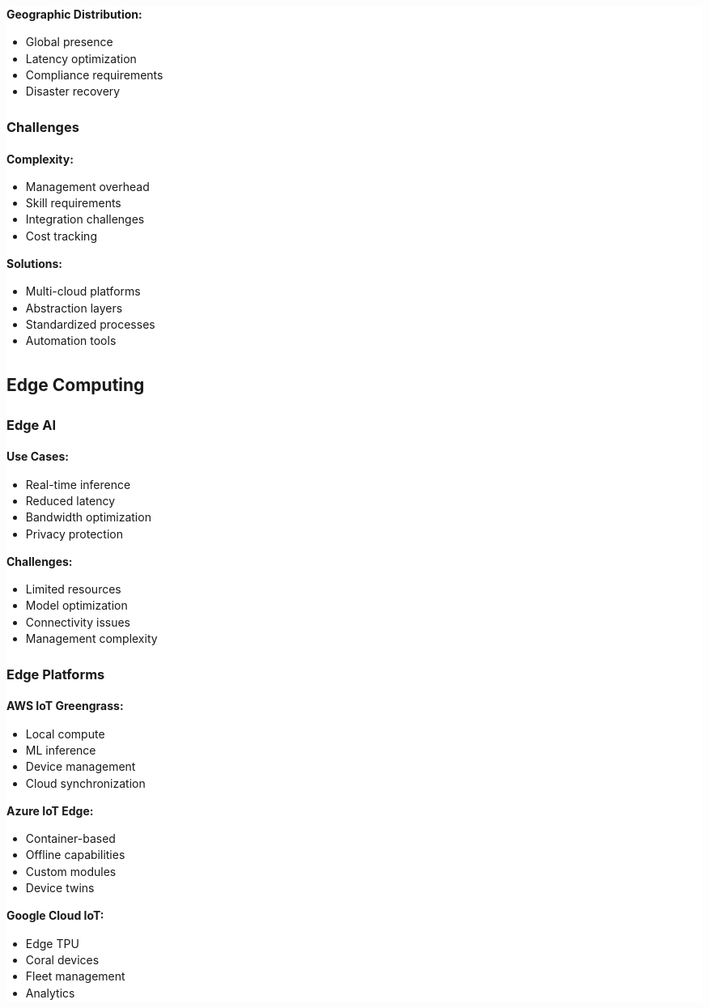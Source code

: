 **Geographic Distribution:**
- Global presence
- Latency optimization
- Compliance requirements
- Disaster recovery

### Challenges

**Complexity:**
- Management overhead
- Skill requirements
- Integration challenges
- Cost tracking

**Solutions:**
- Multi-cloud platforms
- Abstraction layers
- Standardized processes
- Automation tools

## Edge Computing

### Edge AI

**Use Cases:**
- Real-time inference
- Reduced latency
- Bandwidth optimization
- Privacy protection

**Challenges:**
- Limited resources
- Model optimization
- Connectivity issues
- Management complexity

### Edge Platforms

**AWS IoT Greengrass:**
- Local compute
- ML inference
- Device management
- Cloud synchronization

**Azure IoT Edge:**
- Container-based
- Offline capabilities
- Custom modules
- Device twins

**Google Cloud IoT:**
- Edge TPU
- Coral devices
- Fleet management
- Analytics
